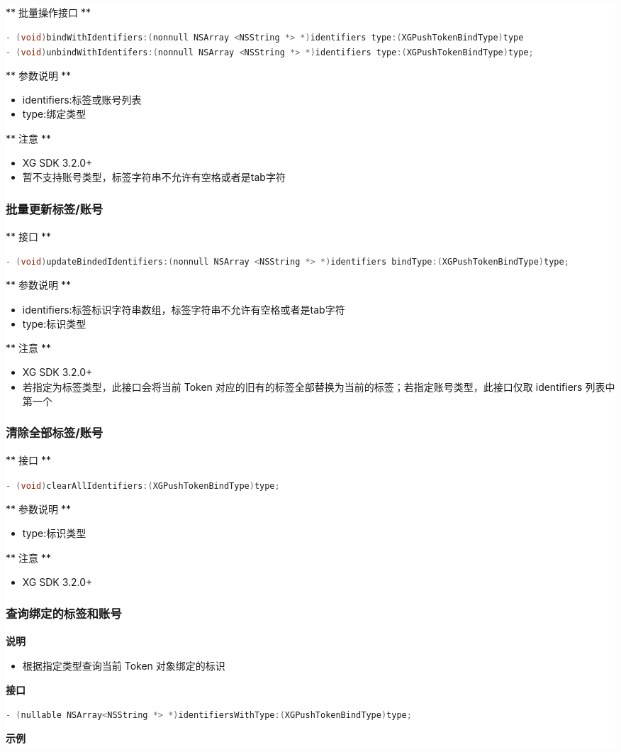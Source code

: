 ** 批量操作接口 **

```Objective-C
- (void)bindWithIdentifiers:(nonnull NSArray <NSString *> *)identifiers type:(XGPushTokenBindType)type
- (void)unbindWithIdentifers:(nonnull NSArray <NSString *> *)identifiers type:(XGPushTokenBindType)type;
```
** 参数说明 **

* identifiers:标签或账号列表
* type:绑定类型

** 注意 **
* XG SDK 3.2.0+
* 暂不支持账号类型，标签字符串不允许有空格或者是tab字符

### 批量更新标签/账号

** 接口 **
```Objective-C
- (void)updateBindedIdentifiers:(nonnull NSArray <NSString *> *)identifiers bindType:(XGPushTokenBindType)type;
```
** 参数说明 **

* identifiers:标签标识字符串数组，标签字符串不允许有空格或者是tab字符
* type:标识类型

** 注意 **
* XG SDK 3.2.0+
* 若指定为标签类型，此接口会将当前 Token 对应的旧有的标签全部替换为当前的标签；若指定账号类型，此接口仅取 identifiers 列表中第一个

### 清除全部标签/账号

** 接口 **
```Objective-C
- (void)clearAllIdentifiers:(XGPushTokenBindType)type;
```
** 参数说明 **
* type:标识类型

** 注意 **
* XG SDK 3.2.0+

### 查询绑定的标签和账号

**说明**

* 根据指定类型查询当前 Token 对象绑定的标识 

**接口**

```objective-c
- (nullable NSArray<NSString *> *)identifiersWithType:(XGPushTokenBindType)type;
```

**示例**
